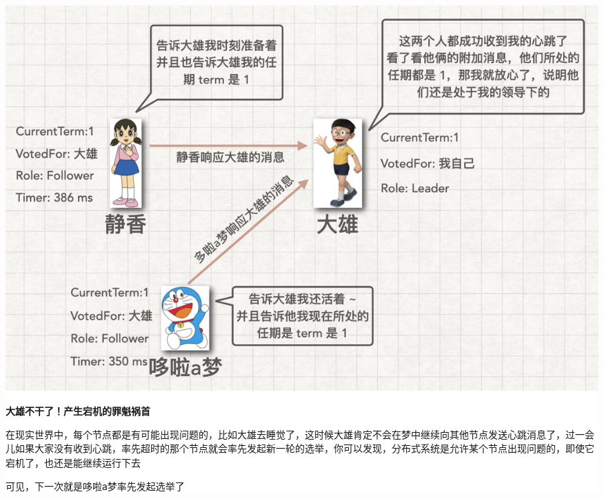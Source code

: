 ![](./content.assets/image-20240524092333899.png)





**大雄不干了！产生宕机的罪魁祸首**

在现实世界中，每个节点都是有可能出现问题的，比如大雄去睡觉了，这时候大雄肯定不会在梦中继续向其他节点发送心跳消息了，过一会儿如果大家没有收到心跳，率先超时的那个节点就会率先发起新一轮的选举，你可以发现，分布式系统是允许某个节点出现问题的，即使它宕机了，也还是能继续运行下去

可见，下一次就是哆啦a梦率先发起选举了
